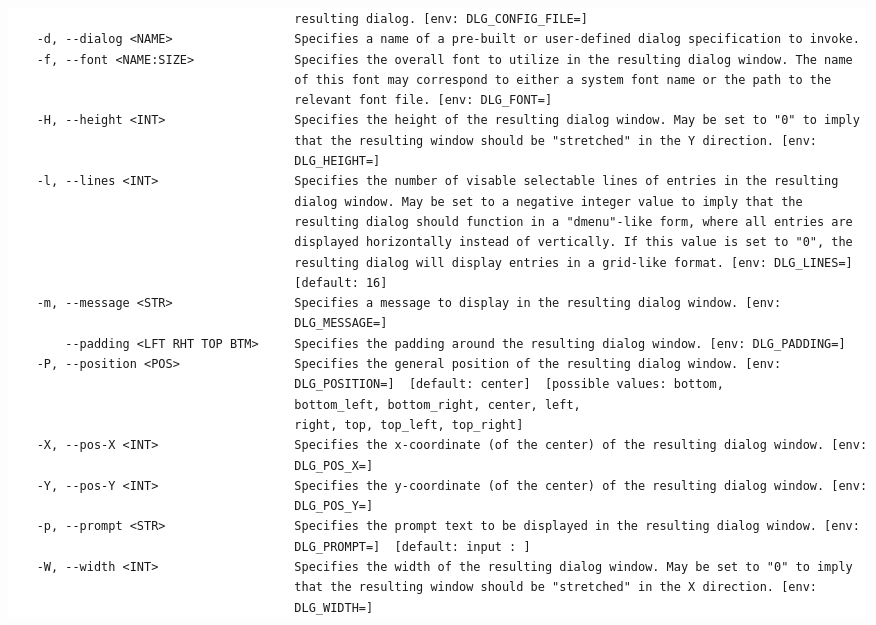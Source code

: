 ```
                                        resulting dialog. [env: DLG_CONFIG_FILE=]
    -d, --dialog <NAME>                 Specifies a name of a pre-built or user-defined dialog specification to invoke.
    -f, --font <NAME:SIZE>              Specifies the overall font to utilize in the resulting dialog window. The name
                                        of this font may correspond to either a system font name or the path to the
                                        relevant font file. [env: DLG_FONT=]
    -H, --height <INT>                  Specifies the height of the resulting dialog window. May be set to "0" to imply
                                        that the resulting window should be "stretched" in the Y direction. [env:
                                        DLG_HEIGHT=]
    -l, --lines <INT>                   Specifies the number of visable selectable lines of entries in the resulting
                                        dialog window. May be set to a negative integer value to imply that the
                                        resulting dialog should function in a "dmenu"-like form, where all entries are
                                        displayed horizontally instead of vertically. If this value is set to "0", the
                                        resulting dialog will display entries in a grid-like format. [env: DLG_LINES=]
                                        [default: 16]
    -m, --message <STR>                 Specifies a message to display in the resulting dialog window. [env:
                                        DLG_MESSAGE=]
        --padding <LFT RHT TOP BTM>     Specifies the padding around the resulting dialog window. [env: DLG_PADDING=]
    -P, --position <POS>                Specifies the general position of the resulting dialog window. [env:
                                        DLG_POSITION=]  [default: center]  [possible values: bottom,
                                        bottom_left, bottom_right, center, left,
                                        right, top, top_left, top_right]
    -X, --pos-X <INT>                   Specifies the x-coordinate (of the center) of the resulting dialog window. [env:
                                        DLG_POS_X=]
    -Y, --pos-Y <INT>                   Specifies the y-coordinate (of the center) of the resulting dialog window. [env:
                                        DLG_POS_Y=]
    -p, --prompt <STR>                  Specifies the prompt text to be displayed in the resulting dialog window. [env:
                                        DLG_PROMPT=]  [default: input : ]
    -W, --width <INT>                   Specifies the width of the resulting dialog window. May be set to "0" to imply
                                        that the resulting window should be "stretched" in the X direction. [env:
                                        DLG_WIDTH=]
```
